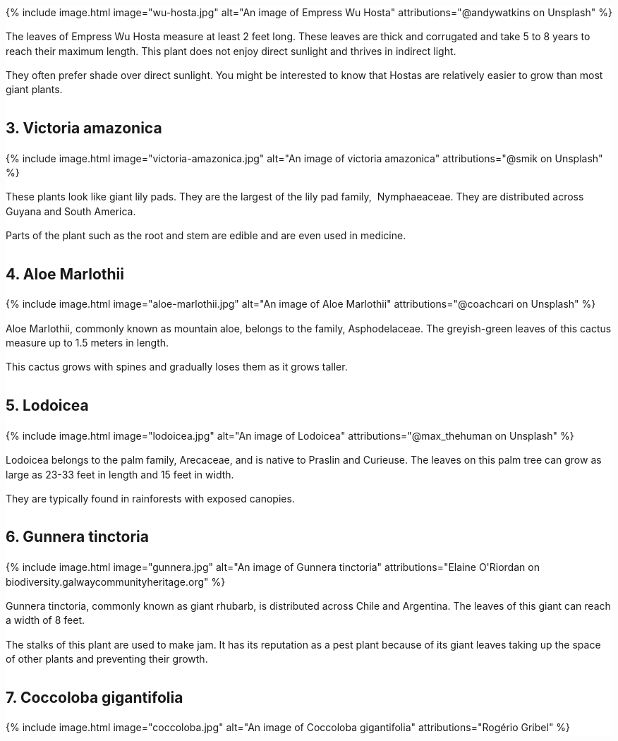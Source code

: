 {% include image.html image="wu-hosta.jpg" alt="An image of Empress Wu Hosta" attributions="@andywatkins on Unsplash" %}

The leaves of Empress Wu Hosta measure at least 2 feet long. These leaves are thick and corrugated and take 5 to 8 years to reach their maximum length. This plant does not enjoy direct sunlight and thrives in indirect light.&nbsp;

They often prefer shade over direct sunlight. You might be interested to know that Hostas are relatively easier to grow than most giant plants.

## 3. Victoria amazonica

{% include image.html image="victoria-amazonica.jpg" alt="An image of victoria amazonica" attributions="@smik on Unsplash" %}

These plants look like giant lily pads. They are the largest of the lily pad family,&nbsp; Nymphaeaceae. They are distributed across Guyana and South America.&nbsp;

Parts of the plant such as the root and stem are edible and are even used in medicine.&nbsp;

## 4. Aloe Marlothii

{% include image.html image="aloe-marlothii.jpg" alt="An image of Aloe Marlothii" attributions="@coachcari on Unsplash" %}

Aloe Marlothii, commonly known as mountain aloe, belongs to the family, Asphodelaceae. The greyish-green leaves of this cactus measure up to 1.5 meters in length.&nbsp;

This cactus grows with spines and gradually loses them as it grows taller.&nbsp;

## 5. Lodoicea

{% include image.html image="lodoicea.jpg" alt="An image of Lodoicea" attributions="@max_thehuman on Unsplash" %}

Lodoicea belongs to the palm family, Arecaceae, and is native to Praslin and Curieuse. The leaves on this palm tree can grow as large as 23-33 feet in length and 15 feet in width.&nbsp;

They are typically found in rainforests with exposed canopies.&nbsp;

## 6. Gunnera tinctoria

{% include image.html image="gunnera.jpg" alt="An image of Gunnera tinctoria" attributions="Elaine O'Riordan on biodiversity.galwaycommunityheritage.org" %}

Gunnera tinctoria, commonly known as giant rhubarb, is distributed across Chile and Argentina. The leaves of this giant can reach a width of 8 feet.&nbsp;

The stalks of this plant are used to make jam. It has its reputation as a pest plant because of its giant leaves taking up the space of other plants and preventing their growth.&nbsp;

## 7. Coccoloba gigantifolia

{% include image.html image="coccoloba.jpg" alt="An image of Coccoloba gigantifolia" attributions="Rogério Gribel" %}
